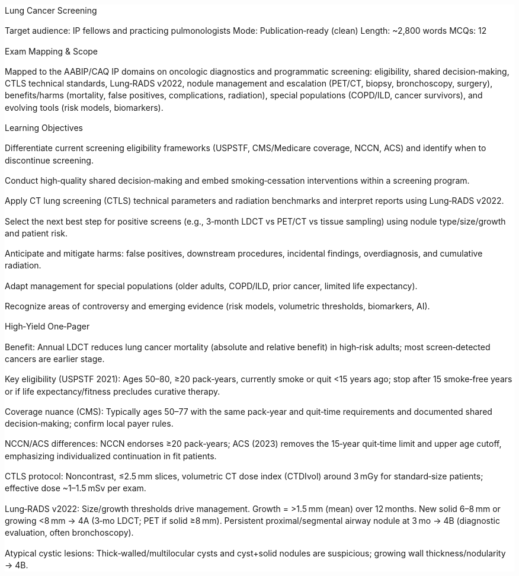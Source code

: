 Lung Cancer Screening

Target audience: IP fellows and practicing pulmonologists
Mode: Publication‑ready (clean)
Length: ~2,800 words
MCQs: 12

Exam Mapping & Scope

Mapped to the AABIP/CAQ IP domains on oncologic diagnostics and programmatic screening: eligibility, shared decision‑making, CTLS technical standards, Lung‑RADS v2022, nodule management and escalation (PET/CT, biopsy, bronchoscopy, surgery), benefits/harms (mortality, false positives, complications, radiation), special populations (COPD/ILD, cancer survivors), and evolving tools (risk models, biomarkers).

Learning Objectives

Differentiate current screening eligibility frameworks (USPSTF, CMS/Medicare coverage, NCCN, ACS) and identify when to discontinue screening.

Conduct high‑quality shared decision‑making and embed smoking‑cessation interventions within a screening program.

Apply CT lung screening (CTLS) technical parameters and radiation benchmarks and interpret reports using Lung‑RADS v2022.

Select the next best step for positive screens (e.g., 3‑month LDCT vs PET/CT vs tissue sampling) using nodule type/size/growth and patient risk.

Anticipate and mitigate harms: false positives, downstream procedures, incidental findings, overdiagnosis, and cumulative radiation.

Adapt management for special populations (older adults, COPD/ILD, prior cancer, limited life expectancy).

Recognize areas of controversy and emerging evidence (risk models, volumetric thresholds, biomarkers, AI).

High‑Yield One‑Pager

Benefit: Annual LDCT reduces lung cancer mortality (absolute and relative benefit) in high‑risk adults; most screen‑detected cancers are earlier stage.

Key eligibility (USPSTF 2021): Ages 50–80, ≥20 pack‑years, currently smoke or quit <15 years ago; stop after 15 smoke‑free years or if life expectancy/fitness precludes curative therapy.

Coverage nuance (CMS): Typically ages 50–77 with the same pack‑year and quit‑time requirements and documented shared decision‑making; confirm local payer rules.

NCCN/ACS differences: NCCN endorses ≥20 pack‑years; ACS (2023) removes the 15‑year quit‑time limit and upper age cutoff, emphasizing individualized continuation in fit patients.

CTLS protocol: Noncontrast, ≤2.5 mm slices, volumetric CT dose index (CTDIvol) around 3 mGy for standard‑size patients; effective dose ~1–1.5 mSv per exam.

Lung‑RADS v2022: Size/growth thresholds drive management. Growth = >1.5 mm (mean) over 12 months. New solid 6–8 mm or growing <8 mm → 4A (3‑mo LDCT; PET if solid ≥8 mm). Persistent proximal/segmental airway nodule at 3 mo → 4B (diagnostic evaluation, often bronchoscopy).

Atypical cystic lesions: Thick‑walled/multilocular cysts and cyst+solid nodules are suspicious; growing wall thickness/nodularity → 4B.
